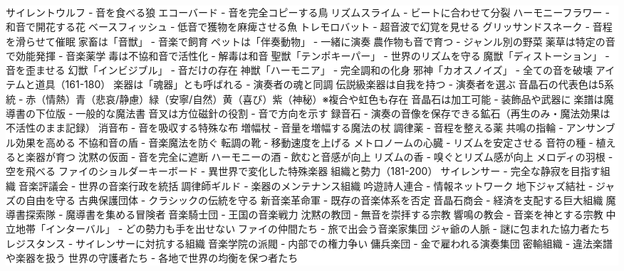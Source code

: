 サイレントウルフ - 音を食べる狼
エコーバード - 音を完全コピーする鳥
リズムスライム - ビートに合わせて分裂
ハーモニーフラワー - 和音で開花する花
ベースフィッシュ - 低音で獲物を麻痺させる魚
トレモロバット - 超音波で幻覚を見せる
グリッサンドスネーク - 音程を滑らせて催眠
家畜は「音獣」 - 音楽で飼育
ペットは「伴奏動物」 - 一緒に演奏
農作物も音で育つ - ジャンル別の野菜
薬草は特定の音で効能発揮 - 音楽薬学
毒は不協和音で活性化 - 解毒は和音
聖獣「テンポキーパー」 - 世界のリズムを守る
魔獣「ディストーション」 - 音を歪ませる
幻獣「インビジブル」 - 音だけの存在
神獣「ハーモニア」 - 完全調和の化身
邪神「カオスノイズ」 - 全ての音を破壊
アイテムと道具（161-180）
楽器は「魂器」とも呼ばれる - 演奏者の魂と同調
伝説級楽器は自我を持つ - 演奏者を選ぶ
音晶石の代表色は5系統 - 赤（情熱）青（悲哀/静慮）緑（安寧/自然）黄（喜び）紫（神秘）※複合や虹色も存在
音晶石は加工可能 - 装飾品や武器に
楽譜は魔導書の下位版 - 一般的な魔法書
音叉は方位磁針の役割 - 音で方向を示す
録音石 - 演奏の音像を保存できる鉱石（再生のみ・魔法効果は不活性のまま記録）
消音布 - 音を吸収する特殊な布
増幅杖 - 音量を増幅する魔法の杖
調律薬 - 音程を整える薬
共鳴の指輪 - アンサンブル効果を高める
不協和音の盾 - 音楽魔法を防ぐ
転調の靴 - 移動速度を上げる
メトロノームの心臓 - リズムを安定させる
音符の種 - 植えると楽器が育つ
沈黙の仮面 - 音を完全に遮断
ハーモニーの酒 - 飲むと音感が向上
リズムの香 - 嗅ぐとリズム感が向上
メロディの羽根 - 空を飛べる
ファイのショルダーキーボード - 異世界で変化した特殊楽器
組織と勢力（181-200）
サイレンサー - 完全な静寂を目指す組織
音楽評議会 - 世界の音楽行政を統括
調律師ギルド - 楽器のメンテナンス組織
吟遊詩人連合 - 情報ネットワーク
地下ジャズ結社 - ジャズの自由を守る
古典保護団体 - クラシックの伝統を守る
新音楽革命軍 - 既存の音楽体系を否定
音晶石商会 - 経済を支配する巨大組織
魔導書探索隊 - 魔導書を集める冒険者
音楽騎士団 - 王国の音楽戦力
沈黙の教団 - 無音を崇拝する宗教
響鳴の教会 - 音楽を神とする宗教
中立地帯「インターバル」 - どの勢力も手を出せない
ファイの仲間たち - 旅で出会う音楽家集団
ジャ爺の人脈 - 謎に包まれた協力者たち
レジスタンス - サイレンサーに対抗する組織
音楽学院の派閥 - 内部での権力争い
傭兵楽団 - 金で雇われる演奏集団
密輸組織 - 違法楽譜や楽器を扱う
世界の守護者たち - 各地で世界の均衡を保つ者たち
